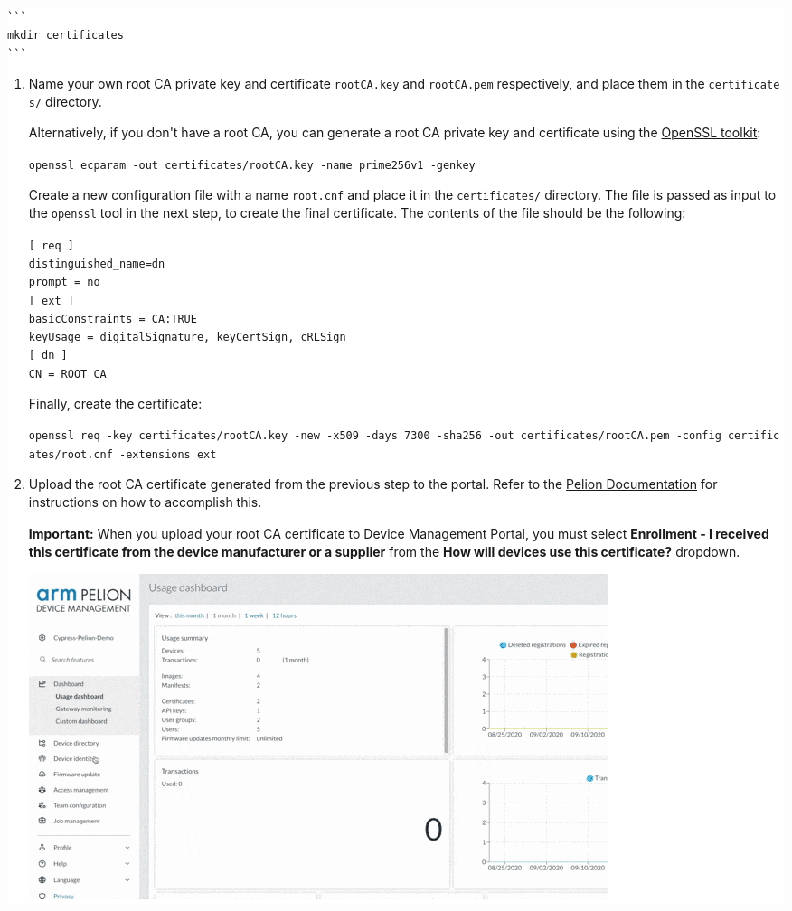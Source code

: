     ```
    mkdir certificates
    ```

1. Name your own root CA private key and certificate `rootCA.key` and `rootCA.pem` respectively, and place them in the `certificates/` directory.

    Alternatively, if you don't have a root CA, you can generate a root CA private key and certificate using the [OpenSSL toolkit](https://www.openssl.org/):

    ```
    openssl ecparam -out certificates/rootCA.key -name prime256v1 -genkey
    ```

    Create a new configuration file with a name `root.cnf` and place it in the `certificates/` directory. The file is passed as input to the `openssl` tool in the next step, to create the final certificate.
    The contents of the file should be the following:
    
    ```
    [ req ]
    distinguished_name=dn
    prompt = no
    [ ext ]
    basicConstraints = CA:TRUE
    keyUsage = digitalSignature, keyCertSign, cRLSign
    [ dn ]
    CN = ROOT_CA
    ```

    Finally, create the certificate:
    ```
    openssl req -key certificates/rootCA.key -new -x509 -days 7300 -sha256 -out certificates/rootCA.pem -config certificates/root.cnf -extensions ext
    ```

1. Upload the root CA certificate generated from the previous step to the portal. Refer to the [Pelion Documentation](https://www.pelion.com/docs/device-management/latest/provisioning-process/managing-ca-certificates.html#uploading-a-ca-certificate-or-certificate-chain) for instructions on how to accomplish this.

    **Important:** When you upload your root CA certificate to Device Management Portal, you must select **Enrollment - I received this certificate from the device manufacturer or a supplier** from the **How will devices use this certificate?** dropdown.

    ![certificate-upload](../img/certificate.gif "Certificate Upload")
